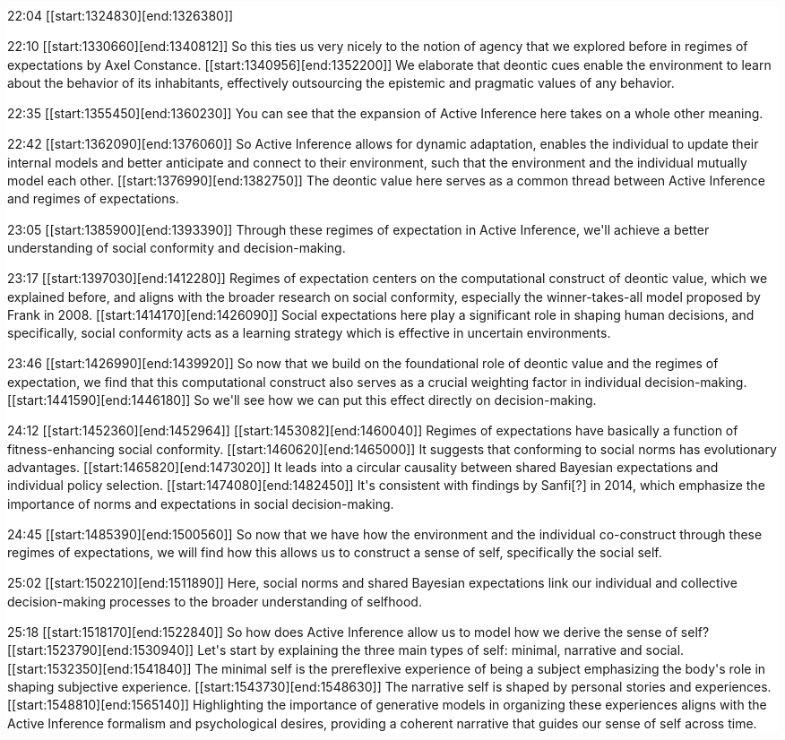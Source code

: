 22:04 [[start:1324830][end:1326380]] 

22:10 [[start:1330660][end:1340812]] So this ties us very nicely to the notion of agency that we explored before in regimes of expectations by Axel Constance.
[[start:1340956][end:1352200]] We elaborate that deontic cues enable the environment to learn about the behavior of its inhabitants, effectively outsourcing the epistemic and pragmatic values of any behavior.

22:35 [[start:1355450][end:1360230]] You can see that the expansion of Active Inference here takes on a whole other meaning.

22:42 [[start:1362090][end:1376060]] So Active Inference allows for dynamic adaptation, enables the individual to update their internal models and better anticipate and connect to their environment, such that the environment and the individual mutually model each other.
[[start:1376990][end:1382750]] The deontic value here serves as a common thread between Active Inference and regimes of expectations.

23:05 [[start:1385900][end:1393390]] Through these regimes of expectation in Active Inference, we'll achieve a better understanding of social conformity and decision-making.

23:17 [[start:1397030][end:1412280]] Regimes of expectation centers on the computational construct of deontic value, which we explained before, and aligns with the broader research on social conformity, especially the winner-takes-all model proposed by Frank in 2008.
[[start:1414170][end:1426090]] Social expectations here play a significant role in shaping human decisions, and specifically, social conformity acts as a learning strategy which is effective in uncertain environments.

23:46 [[start:1426990][end:1439920]] So now that we build on the foundational role of deontic value and the regimes of expectation, we find that this computational construct also serves as a crucial weighting factor in individual decision-making.
[[start:1441590][end:1446180]] So we'll see how we can put this effect directly on decision-making.

24:12 [[start:1452360][end:1452964]] 
[[start:1453082][end:1460040]] Regimes of expectations have basically a function of fitness-enhancing social conformity.
[[start:1460620][end:1465000]] It suggests that conforming to social norms has evolutionary advantages.
[[start:1465820][end:1473020]] It leads into a circular causality between shared Bayesian expectations and individual policy selection.
[[start:1474080][end:1482450]] It's consistent with findings by Sanfi[?] in 2014, which emphasize the importance of norms and expectations in social decision-making.

24:45 [[start:1485390][end:1500560]] So now that we have how the environment and the individual co-construct through these regimes of expectations, we will find how this allows us to construct a sense of self, specifically the social self.

25:02 [[start:1502210][end:1511890]] Here, social norms and shared Bayesian expectations link our individual and collective decision-making processes to the broader understanding of selfhood.

25:18 [[start:1518170][end:1522840]] So how does Active Inference allow us to model how we derive the sense of self?
[[start:1523790][end:1530940]] Let's start by explaining the three main types of self: minimal, narrative and social.
[[start:1532350][end:1541840]] The minimal self is the prereflexive experience of being a subject emphasizing the body's role in shaping subjective experience.
[[start:1543730][end:1548630]] The narrative self is shaped by personal stories and experiences.
[[start:1548810][end:1565140]] Highlighting the importance of generative models in organizing these experiences aligns with the Active Inference formalism and psychological desires, providing a coherent narrative that guides our sense of self across time.
